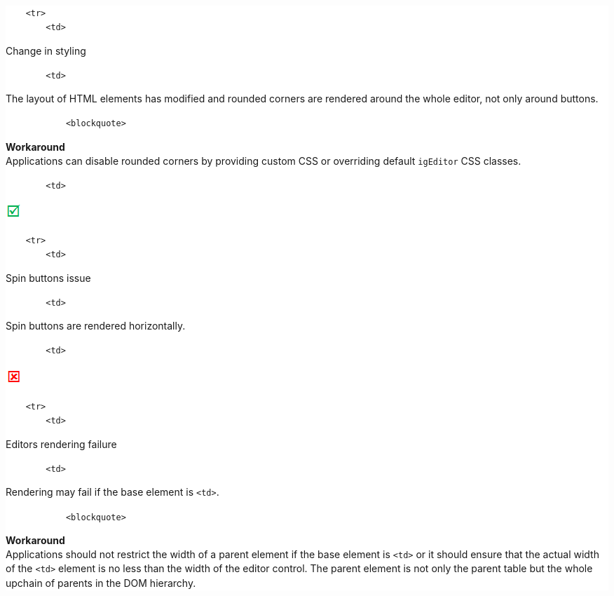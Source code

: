         <tr>
            <td>
Change in styling
			</td>

            <td>
The layout of HTML elements has modified and rounded corners are rendered around the whole editor, not only around buttons.

                <blockquote>
**Workaround**
                <br />
Applications can disable rounded corners by providing custom CSS or overriding default `igEditor` CSS classes.
                </blockquote>
            </td>

            <td>
![](../../images/images/positive.png)
			</td>
        </tr>

        <tr>
            <td>
Spin buttons issue
			</td>

            <td>
Spin buttons are rendered horizontally.
			</td>

            <td>
![](../../images/images/negative.png)
			</td>
        </tr>

        <tr>
            <td>
Editors rendering failure
			</td>

            <td>
Rendering may fail if the base element is `<td>`.

                <blockquote>
**Workaround**
                <br />
Applications should not restrict the width of a parent element if the base element is `<td>` or it should ensure that the actual width of the `<td>` element is no less than the width of the editor control. The parent element is not only the parent table but the whole upchain of parents in the DOM hierarchy.
                </blockquote>
            </td>
